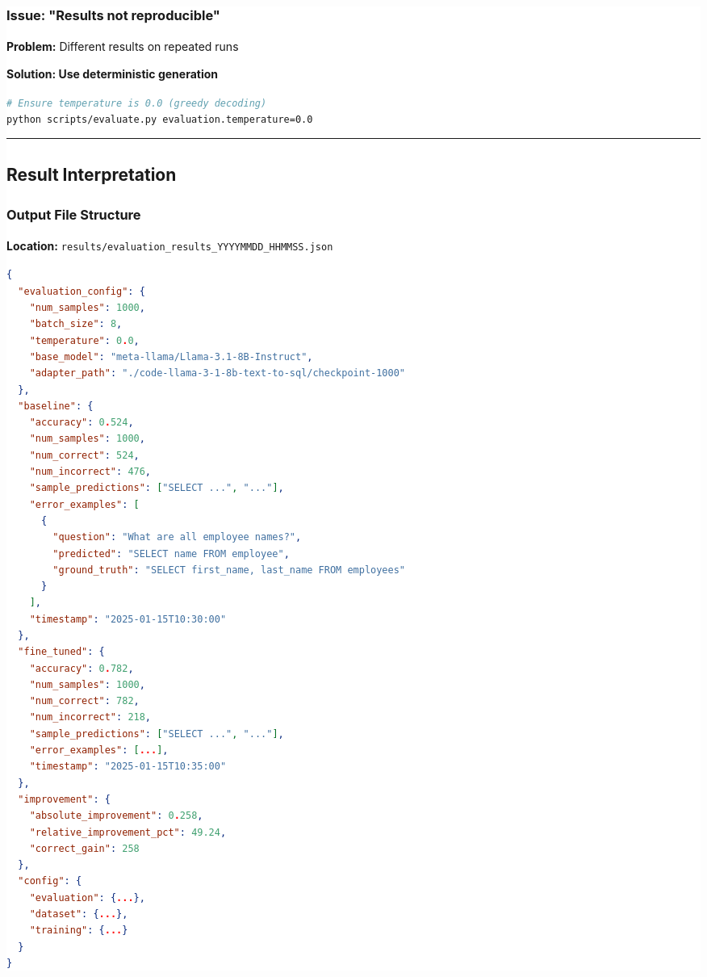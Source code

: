### Issue: "Results not reproducible"

**Problem:** Different results on repeated runs

**Solution: Use deterministic generation**

```bash
# Ensure temperature is 0.0 (greedy decoding)
python scripts/evaluate.py evaluation.temperature=0.0
```

---

## Result Interpretation

### Output File Structure

**Location:** `results/evaluation_results_YYYYMMDD_HHMMSS.json`

```json
{
  "evaluation_config": {
    "num_samples": 1000,
    "batch_size": 8,
    "temperature": 0.0,
    "base_model": "meta-llama/Llama-3.1-8B-Instruct",
    "adapter_path": "./code-llama-3-1-8b-text-to-sql/checkpoint-1000"
  },
  "baseline": {
    "accuracy": 0.524,
    "num_samples": 1000,
    "num_correct": 524,
    "num_incorrect": 476,
    "sample_predictions": ["SELECT ...", "..."],
    "error_examples": [
      {
        "question": "What are all employee names?",
        "predicted": "SELECT name FROM employee",
        "ground_truth": "SELECT first_name, last_name FROM employees"
      }
    ],
    "timestamp": "2025-01-15T10:30:00"
  },
  "fine_tuned": {
    "accuracy": 0.782,
    "num_samples": 1000,
    "num_correct": 782,
    "num_incorrect": 218,
    "sample_predictions": ["SELECT ...", "..."],
    "error_examples": [...],
    "timestamp": "2025-01-15T10:35:00"
  },
  "improvement": {
    "absolute_improvement": 0.258,
    "relative_improvement_pct": 49.24,
    "correct_gain": 258
  },
  "config": {
    "evaluation": {...},
    "dataset": {...},
    "training": {...}
  }
}
```
